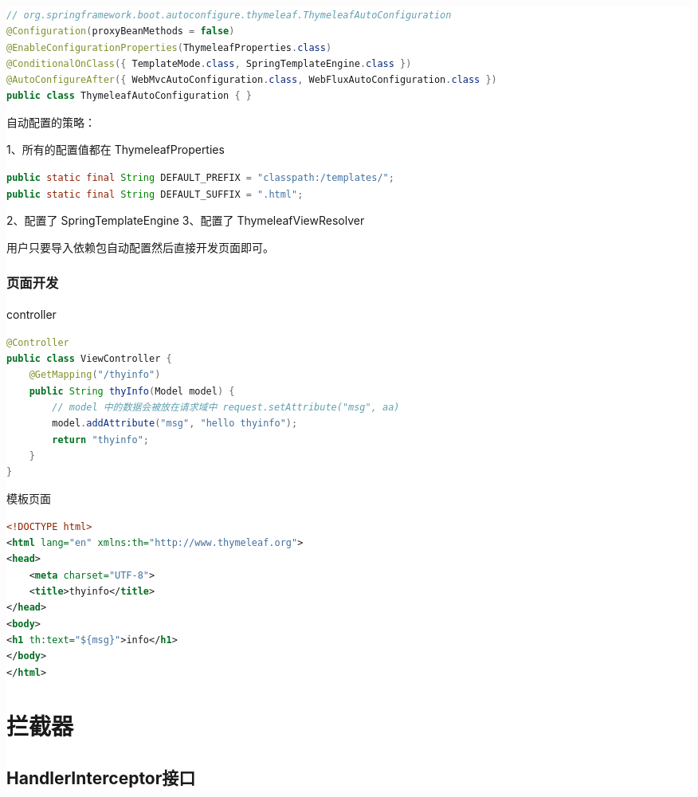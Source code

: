 ```java
// org.springframework.boot.autoconfigure.thymeleaf.ThymeleafAutoConfiguration
@Configuration(proxyBeanMethods = false)
@EnableConfigurationProperties(ThymeleafProperties.class)
@ConditionalOnClass({ TemplateMode.class, SpringTemplateEngine.class })
@AutoConfigureAfter({ WebMvcAutoConfiguration.class, WebFluxAutoConfiguration.class })
public class ThymeleafAutoConfiguration { }
```

自动配置的策略：

1、所有的配置值都在 ThymeleafProperties

```java
public static final String DEFAULT_PREFIX = "classpath:/templates/";
public static final String DEFAULT_SUFFIX = ".html";
```
2、配置了 SpringTemplateEngine
3、配置了 ThymeleafViewResolver

用户只要导入依赖包自动配置然后直接开发页面即可。

### 页面开发

controller

```java
@Controller
public class ViewController {
    @GetMapping("/thyinfo")
    public String thyInfo(Model model) {
        // model 中的数据会被放在请求域中 request.setAttribute("msg", aa)
        model.addAttribute("msg", "hello thyinfo");
        return "thyinfo";
    }
}
```
模板页面
```xml
<!DOCTYPE html>
<html lang="en" xmlns:th="http://www.thymeleaf.org">
<head>
    <meta charset="UTF-8">
    <title>thyinfo</title>
</head>
<body>
<h1 th:text="${msg}">info</h1>
</body>
</html>
```

# 拦截器

## HandlerInterceptor接口
